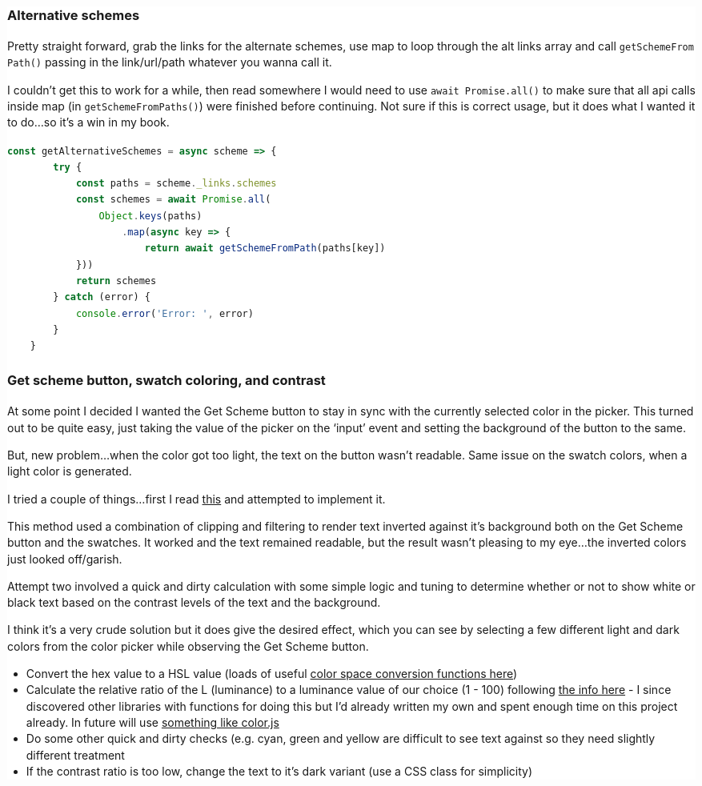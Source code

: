 ### Alternative schemes

Pretty straight forward, grab the links for the alternate schemes, use map to loop through the alt links array and call `getSchemeFromPath()` passing in the link/url/path whatever you wanna call it. 

I couldn’t get this to work for a while, then read somewhere I would need to use `await Promise.all()` to make sure that all api calls inside map (in `getSchemeFromPaths()`) were finished before continuing. Not sure if this is correct usage, but it does what I wanted it to do…so it’s a win in my book.

```jsx
const getAlternativeSchemes = async scheme => {
        try {
            const paths = scheme._links.schemes
            const schemes = await Promise.all(
                Object.keys(paths)
                    .map(async key => {
                        return await getSchemeFromPath(paths[key])
            }))
            return schemes
        } catch (error) {
            console.error('Error: ', error)
        }
    }
```

### Get scheme button, swatch coloring, and contrast

At some point I decided I wanted the Get Scheme button to stay in sync with the currently selected color in the picker. This turned out to be quite easy, just taking the value of the picker on the ‘input’ event and setting the background of the button to the same. 

But, new problem…when the color got too light, the text on the button wasn’t readable. Same issue on the swatch colors, when a light color is generated.

I tried a couple of things…first I read [this](https://css-tricks.com/methods-contrasting-text-backgrounds/) and attempted to implement it.

This method used a combination of clipping and filtering to render text inverted against it’s background both on the Get Scheme button and the swatches. It worked and the text remained readable, but the result wasn’t pleasing to my eye…the inverted colors just looked off/garish.

Attempt two involved a quick and dirty calculation with some simple logic and tuning to determine whether or not to show white or black text based on the contrast levels of the text and the background. 

I think it’s a very crude solution but it does give the desired effect, which you can see by selecting a few different light and dark colors from the color picker while observing the Get Scheme button. 

- Convert the hex value to a HSL value (loads of useful [color space conversion functions here](https://css-tricks.com/converting-color-spaces-in-javascript/))
- Calculate the relative ratio of the L (luminance) to a luminance value of our choice (1 - 100) following [the info here](https://dev.to/alvaromontoro/building-your-own-color-contrast-checker-4j7o) - I since discovered other libraries with functions for doing this but I’d already written my own and spent enough time on this project already. In future will use [something like color.js](https://colorjs.io)
- Do some other quick and dirty checks (e.g.  cyan, green and yellow are difficult to see text against so they need slightly different treatment
- If the contrast ratio is too low, change the text to it’s dark variant (use a CSS class for simplicity)
